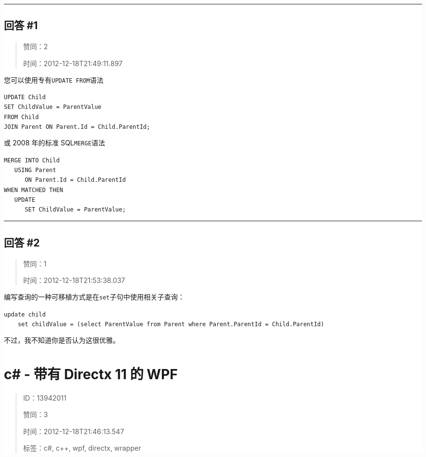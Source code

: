 * * *

## 回答 #1

> 赞同：2
> 
> 时间：2012-12-18T21:49:11.897

您可以使用专有`UPDATE FROM`语法

```
UPDATE Child
SET ChildValue = ParentValue
FROM Child
JOIN Parent ON Parent.Id = Child.ParentId; 
```

或 2008 年的标准 SQL`MERGE`语法

```
MERGE INTO Child
   USING Parent
      ON Parent.Id = Child.ParentId
WHEN MATCHED THEN
   UPDATE 
      SET ChildValue = ParentValue; 
```

* * *

## 回答 #2

> 赞同：1
> 
> 时间：2012-12-18T21:53:38.037

编写查询的一种可移植方式是在`set`子句中使用相关子查询：

```
update child
    set childValue = (select ParentValue from Parent where Parent.ParentId = Child.ParentId) 
```

不过，我不知道你是否认为这很优雅。

# c# - 带有 Directx 11 的 WPF

> ID：13942011
> 
> 赞同：3
> 
> 时间：2012-12-18T21:46:13.547
> 
> 标签：c#, c++, wpf, directx, wrapper
